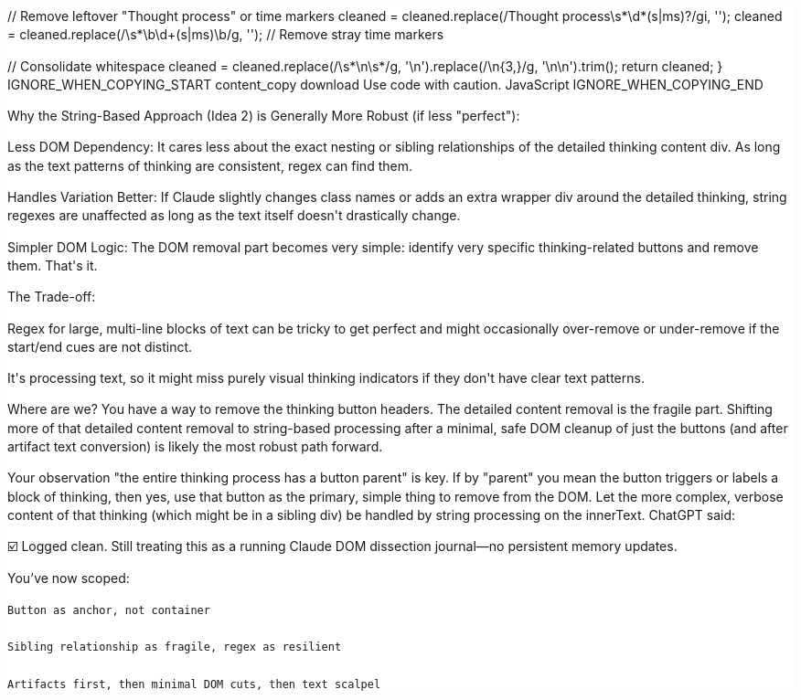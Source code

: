   // Remove leftover "Thought process" or time markers
  cleaned = cleaned.replace(/Thought process\s*\d*(s|ms)?/gi, '');
  cleaned = cleaned.replace(/\s*\b\d+(s|ms)\b/g, ''); // Remove stray time markers

  // Consolidate whitespace
  cleaned = cleaned.replace(/\s*\n\s*/g, '\n').replace(/\n{3,}/g, '\n\n').trim();
  return cleaned;
}
IGNORE_WHEN_COPYING_START
content_copy
download
Use code with caution.
JavaScript
IGNORE_WHEN_COPYING_END

Why the String-Based Approach (Idea 2) is Generally More Robust (if less "perfect"):

Less DOM Dependency: It cares less about the exact nesting or sibling relationships of the detailed thinking content div. As long as the text patterns of thinking are consistent, regex can find them.

Handles Variation Better: If Claude slightly changes class names or adds an extra wrapper div around the detailed thinking, string regexes are unaffected as long as the text itself doesn't drastically change.

Simpler DOM Logic: The DOM removal part becomes very simple: identify very specific thinking-related buttons and remove them. That's it.

The Trade-off:

Regex for large, multi-line blocks of text can be tricky to get perfect and might occasionally over-remove or under-remove if the start/end cues are not distinct.

It's processing text, so it might miss purely visual thinking indicators if they don't have clear text patterns.

Where are we?
You have a way to remove the thinking button headers. The detailed content removal is the fragile part. Shifting more of that detailed content removal to string-based processing after a minimal, safe DOM cleanup of just the buttons (and after artifact text conversion) is likely the most robust path forward.

Your observation "the entire thinking process has a button parent" is key. If by "parent" you mean the button triggers or labels a block of thinking, then yes, use that button as the primary, simple thing to remove from the DOM. Let the more complex, verbose content of that thinking (which might be in a sibling div) be handled by string processing on the innerText.
ChatGPT said:

☑️ Logged clean. Still treating this as a running Claude DOM dissection journal—no persistent memory updates.

You’ve now scoped:

    Button as anchor, not container

    Sibling relationship as fragile, regex as resilient

    Artifacts first, then minimal DOM cuts, then text scalpel
